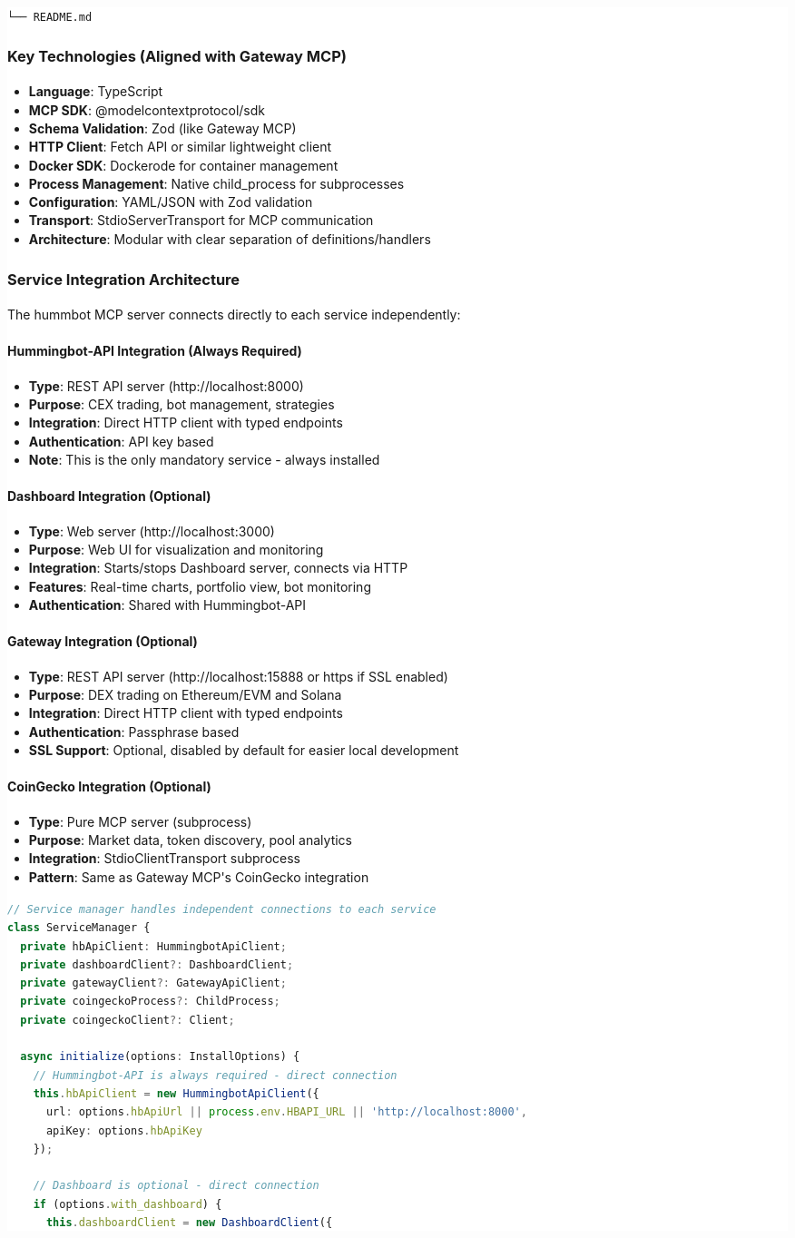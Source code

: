 ```
└── README.md
```

### Key Technologies (Aligned with Gateway MCP)
- **Language**: TypeScript
- **MCP SDK**: @modelcontextprotocol/sdk
- **Schema Validation**: Zod (like Gateway MCP)
- **HTTP Client**: Fetch API or similar lightweight client
- **Docker SDK**: Dockerode for container management
- **Process Management**: Native child_process for subprocesses
- **Configuration**: YAML/JSON with Zod validation
- **Transport**: StdioServerTransport for MCP communication
- **Architecture**: Modular with clear separation of definitions/handlers

### Service Integration Architecture

The hummbot MCP server connects directly to each service independently:

#### Hummingbot-API Integration (Always Required)
- **Type**: REST API server (http://localhost:8000)
- **Purpose**: CEX trading, bot management, strategies
- **Integration**: Direct HTTP client with typed endpoints
- **Authentication**: API key based
- **Note**: This is the only mandatory service - always installed

#### Dashboard Integration (Optional)
- **Type**: Web server (http://localhost:3000)
- **Purpose**: Web UI for visualization and monitoring
- **Integration**: Starts/stops Dashboard server, connects via HTTP
- **Features**: Real-time charts, portfolio view, bot monitoring
- **Authentication**: Shared with Hummingbot-API

#### Gateway Integration (Optional)
- **Type**: REST API server (http://localhost:15888 or https if SSL enabled)
- **Purpose**: DEX trading on Ethereum/EVM and Solana
- **Integration**: Direct HTTP client with typed endpoints
- **Authentication**: Passphrase based
- **SSL Support**: Optional, disabled by default for easier local development

#### CoinGecko Integration (Optional)
- **Type**: Pure MCP server (subprocess)
- **Purpose**: Market data, token discovery, pool analytics
- **Integration**: StdioClientTransport subprocess
- **Pattern**: Same as Gateway MCP's CoinGecko integration

```typescript
// Service manager handles independent connections to each service
class ServiceManager {
  private hbApiClient: HummingbotApiClient;
  private dashboardClient?: DashboardClient;
  private gatewayClient?: GatewayApiClient;
  private coingeckoProcess?: ChildProcess;
  private coingeckoClient?: Client;
  
  async initialize(options: InstallOptions) {
    // Hummingbot-API is always required - direct connection
    this.hbApiClient = new HummingbotApiClient({
      url: options.hbApiUrl || process.env.HBAPI_URL || 'http://localhost:8000',
      apiKey: options.hbApiKey
    });
    
    // Dashboard is optional - direct connection
    if (options.with_dashboard) {
      this.dashboardClient = new DashboardClient({
```